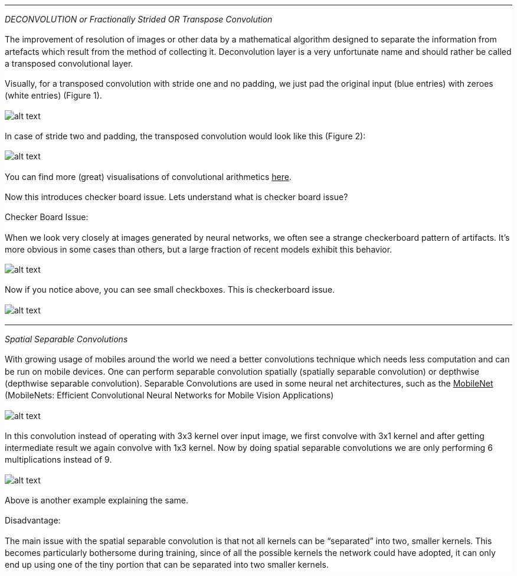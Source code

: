 ------

*DECONVOLUTION or Fractionally Strided OR Transpose Convolution*

The improvement of resolution of images or other data by a mathematical algorithm designed to separate the information from artefacts which result from the method of collecting it. Deconvolution layer is a very unfortunate name and should rather be called a transposed convolutional layer.

Visually, for a transposed convolution with stride one and no padding, we just pad the original input (blue entries) with zeroes (white entries) (Figure 1).

![alt text](https://i.stack.imgur.com/YyCu2.gif)

In case of stride two and padding, the transposed convolution would look like this (Figure 2):

![alt text](https://i.stack.imgur.com/f2RiP.gif)

You can find more (great) visualisations of convolutional arithmetics [here](https://github.com/vdumoulin/conv_arithmetic).

Now this introduces checker board issue. Lets understand what is checker board issue?

Checker Board Issue:

When we look very closely at images generated by neural networks, we often see a strange checkerboard pattern of artifacts. It’s more obvious in some cases than others, but a large fraction of recent models exhibit this behavior.

![alt text](http://distill.pub/2016/deconv-checkerboard/thumbnail.jpg)

Now if you notice above, you can see small checkboxes. This is checkerboard issue. 

![alt text](https://jie-tao.com/wp-content/uploads/2019/02/checkerboard-2.jpg)

------

*Spatial Separable Convolutions*

With growing usage of mobiles around the world we need a better convolutions technique which needs less computation and can be run on mobile devices. One can perform separable convolution spatially (spatially separable convolution) or depthwise (depthwise separable convolution). Separable Convolutions are used in some neural net architectures, such as the [MobileNet](<https://arxiv.org/abs/1704.04861>) (MobileNets: Efficient Convolutional Neural Networks for Mobile Vision Applications)

![alt text](https://cdn-images-1.medium.com/max/2000/1*o3mKhG3nHS-1dWa_plCeFw.png)

In this convolution instead of operating with 3x3 kernel over input image, we first convolve with 3x1 kernel and after getting intermediate result we again convolve with 1x3 kernel. Now by doing spatial separable convolutions we are only performing 6 multiplications instead of 9. 

![alt text](https://cdn-images-1.medium.com/max/2000/1*7OF9tl-oRpDK_S3z-AMwnA.png)

Above is another example explaining the same.

Disadvantage:

The main issue with the spatial separable convolution is that not all kernels can be “separated” into two, smaller kernels. This becomes particularly bothersome during training, since of all the possible kernels the network could have adopted, it can only end up using one of the tiny portion that can be separated into two smaller kernels.
